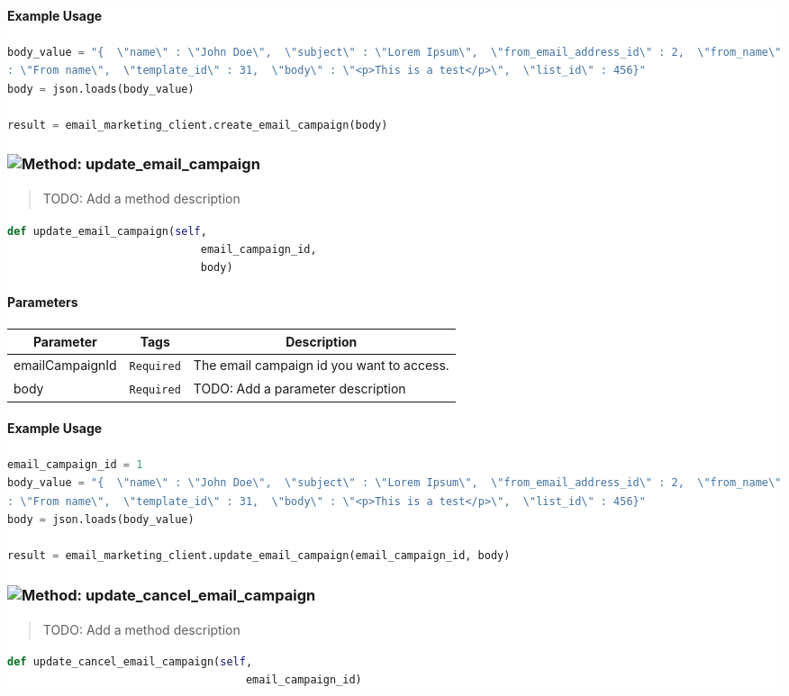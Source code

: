 #### Example Usage

```python
body_value = "{  \"name\" : \"John Doe\",  \"subject\" : \"Lorem Ipsum\",  \"from_email_address_id\" : 2,  \"from_name\" : \"From name\",  \"template_id\" : 31,  \"body\" : \"<p>This is a test</p>\",  \"list_id\" : 456}"
body = json.loads(body_value)

result = email_marketing_client.create_email_campaign(body)

```


### <a name="update_email_campaign"></a>![Method: ](https://apidocs.io/img/method.png ".EmailMarketingController.update_email_campaign") update_email_campaign

> TODO: Add a method description

```python
def update_email_campaign(self,
                              email_campaign_id,
                              body)
```

#### Parameters

| Parameter | Tags | Description |
|-----------|------|-------------|
| emailCampaignId |  ``` Required ```  | The email campaign id you want to access. |
| body |  ``` Required ```  | TODO: Add a parameter description |



#### Example Usage

```python
email_campaign_id = 1
body_value = "{  \"name\" : \"John Doe\",  \"subject\" : \"Lorem Ipsum\",  \"from_email_address_id\" : 2,  \"from_name\" : \"From name\",  \"template_id\" : 31,  \"body\" : \"<p>This is a test</p>\",  \"list_id\" : 456}"
body = json.loads(body_value)

result = email_marketing_client.update_email_campaign(email_campaign_id, body)

```


### <a name="update_cancel_email_campaign"></a>![Method: ](https://apidocs.io/img/method.png ".EmailMarketingController.update_cancel_email_campaign") update_cancel_email_campaign

> TODO: Add a method description

```python
def update_cancel_email_campaign(self,
                                     email_campaign_id)
```
